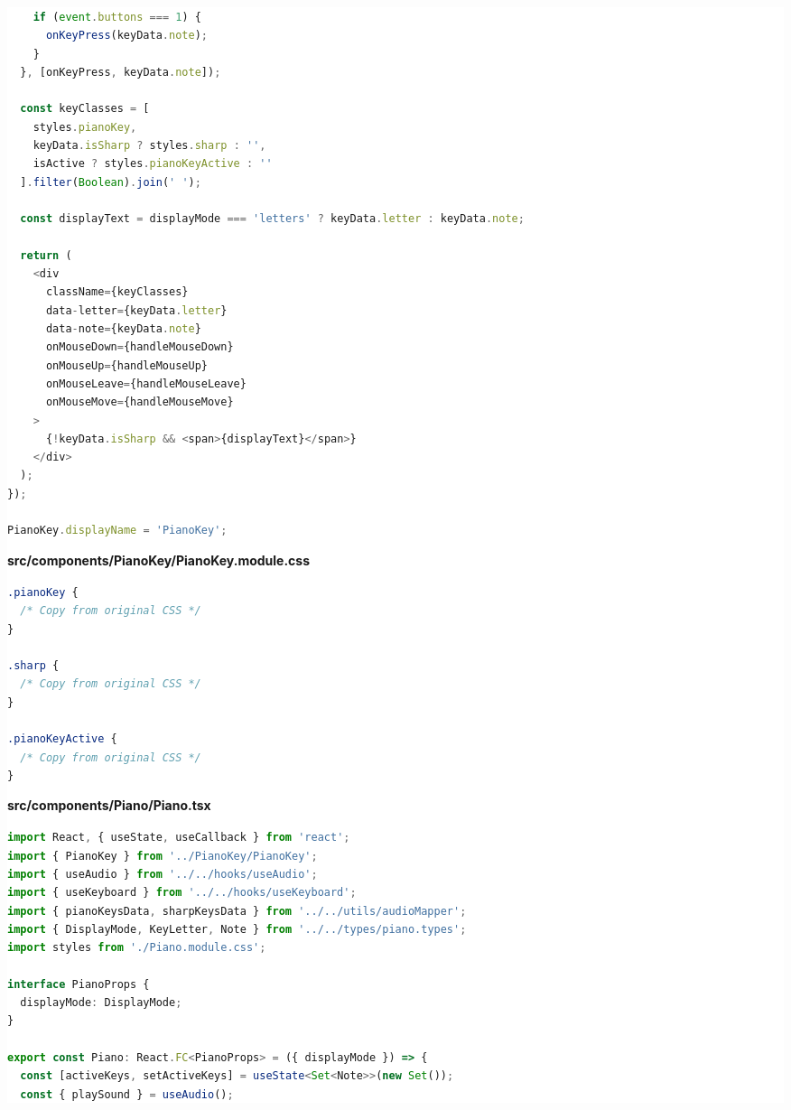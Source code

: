 ```typescript
    if (event.buttons === 1) {
      onKeyPress(keyData.note);
    }
  }, [onKeyPress, keyData.note]);

  const keyClasses = [
    styles.pianoKey,
    keyData.isSharp ? styles.sharp : '',
    isActive ? styles.pianoKeyActive : ''
  ].filter(Boolean).join(' ');

  const displayText = displayMode === 'letters' ? keyData.letter : keyData.note;

  return (
    <div
      className={keyClasses}
      data-letter={keyData.letter}
      data-note={keyData.note}
      onMouseDown={handleMouseDown}
      onMouseUp={handleMouseUp}
      onMouseLeave={handleMouseLeave}
      onMouseMove={handleMouseMove}
    >
      {!keyData.isSharp && <span>{displayText}</span>}
    </div>
  );
});

PianoKey.displayName = 'PianoKey';
```

**src/components/PianoKey/PianoKey.module.css**
```css
.pianoKey {
  /* Copy from original CSS */
}

.sharp {
  /* Copy from original CSS */
}

.pianoKeyActive {
  /* Copy from original CSS */
}
```

**src/components/Piano/Piano.tsx**
```typescript
import React, { useState, useCallback } from 'react';
import { PianoKey } from '../PianoKey/PianoKey';
import { useAudio } from '../../hooks/useAudio';
import { useKeyboard } from '../../hooks/useKeyboard';
import { pianoKeysData, sharpKeysData } from '../../utils/audioMapper';
import { DisplayMode, KeyLetter, Note } from '../../types/piano.types';
import styles from './Piano.module.css';

interface PianoProps {
  displayMode: DisplayMode;
}

export const Piano: React.FC<PianoProps> = ({ displayMode }) => {
  const [activeKeys, setActiveKeys] = useState<Set<Note>>(new Set());
  const { playSound } = useAudio();

```

  [key: string]: HTMLAudioElement;